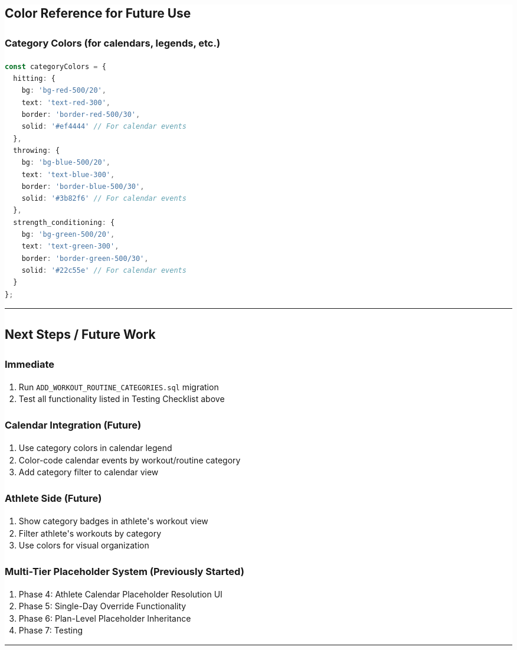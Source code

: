 
## Color Reference for Future Use

### Category Colors (for calendars, legends, etc.)
```typescript
const categoryColors = {
  hitting: {
    bg: 'bg-red-500/20',
    text: 'text-red-300',
    border: 'border-red-500/30',
    solid: '#ef4444' // For calendar events
  },
  throwing: {
    bg: 'bg-blue-500/20',
    text: 'text-blue-300',
    border: 'border-blue-500/30',
    solid: '#3b82f6' // For calendar events
  },
  strength_conditioning: {
    bg: 'bg-green-500/20',
    text: 'text-green-300',
    border: 'border-green-500/30',
    solid: '#22c55e' // For calendar events
  }
};
```

---

## Next Steps / Future Work

### Immediate
1. Run `ADD_WORKOUT_ROUTINE_CATEGORIES.sql` migration
2. Test all functionality listed in Testing Checklist above

### Calendar Integration (Future)
1. Use category colors in calendar legend
2. Color-code calendar events by workout/routine category
3. Add category filter to calendar view

### Athlete Side (Future)
1. Show category badges in athlete's workout view
2. Filter athlete's workouts by category
3. Use colors for visual organization

### Multi-Tier Placeholder System (Previously Started)
1. Phase 4: Athlete Calendar Placeholder Resolution UI
2. Phase 5: Single-Day Override Functionality
3. Phase 6: Plan-Level Placeholder Inheritance
4. Phase 7: Testing

---